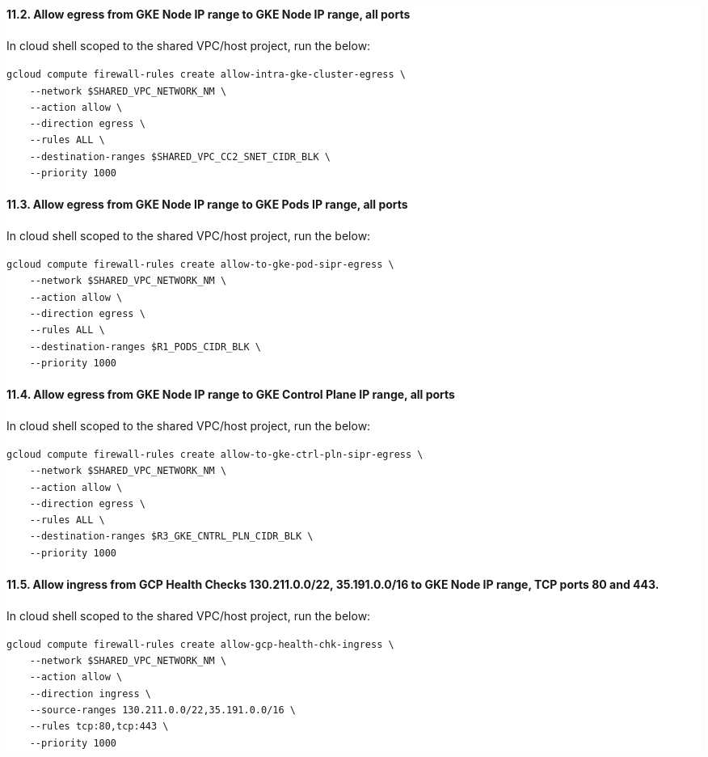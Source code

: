 #### 11.2. Allow egress from GKE Node IP range to GKE Node IP range, all ports

In cloud shell scoped to the shared VPC/host project, run the below:
```
gcloud compute firewall-rules create allow-intra-gke-cluster-egress \
    --network $SHARED_VPC_NETWORK_NM \
    --action allow \
    --direction egress \
    --rules ALL \
    --destination-ranges $SHARED_VPC_CC2_SNET_CIDR_BLK \
    --priority 1000 
```

#### 11.3. Allow egress from GKE Node IP range to GKE Pods IP range, all ports

In cloud shell scoped to the shared VPC/host project, run the below:
```
gcloud compute firewall-rules create allow-to-gke-pod-sipr-egress \
    --network $SHARED_VPC_NETWORK_NM \
    --action allow \
    --direction egress \
    --rules ALL \
    --destination-ranges $R1_PODS_CIDR_BLK \
    --priority 1000 
```

#### 11.4. Allow egress from GKE Node IP range to GKE Control Plane IP range, all ports

In cloud shell scoped to the shared VPC/host project, run the below:
```
gcloud compute firewall-rules create allow-to-gke-ctrl-pln-sipr-egress \
    --network $SHARED_VPC_NETWORK_NM \
    --action allow \
    --direction egress \
    --rules ALL \
    --destination-ranges $R3_GKE_CNTRL_PLN_CIDR_BLK \
    --priority 1000 
```

#### 11.5. Allow ingress from GCP Health Checks 130.211.0.0/22, 35.191.0.0/16 to GKE Node IP range, TCP ports 80 and 443.

In cloud shell scoped to the shared VPC/host project, run the below:
```
gcloud compute firewall-rules create allow-gcp-health-chk-ingress \
    --network $SHARED_VPC_NETWORK_NM \
    --action allow \
    --direction ingress \
    --source-ranges 130.211.0.0/22,35.191.0.0/16 \
    --rules tcp:80,tcp:443 \
    --priority 1000 
```
